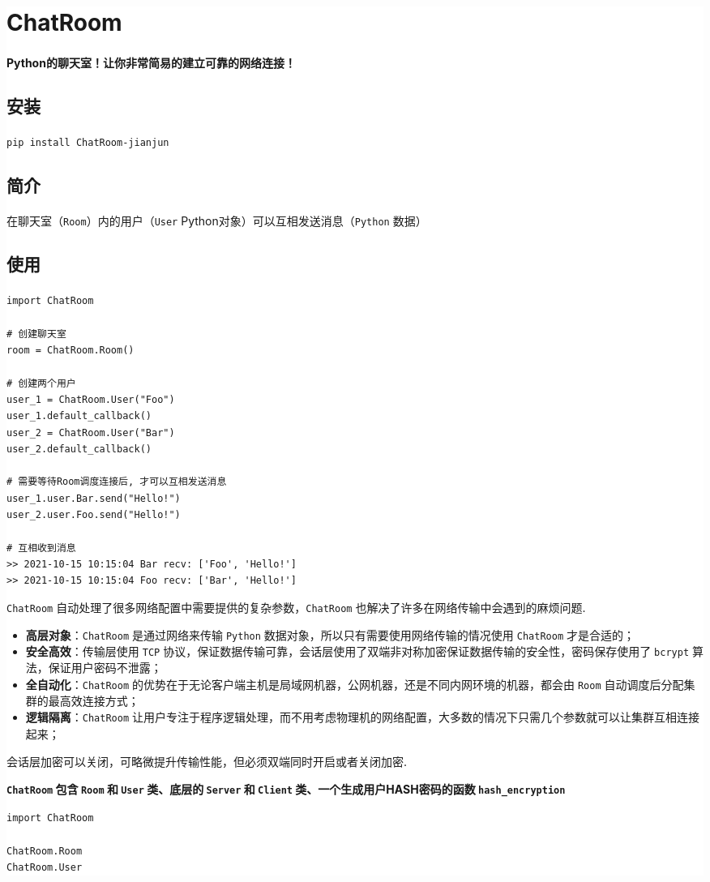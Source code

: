 # ChatRoom

**Python的聊天室！让你非常简易的建立可靠的网络连接！**

## 安装

    pip install ChatRoom-jianjun

## 简介

在聊天室（`Room`）内的用户（`User`  Python对象）可以互相发送消息（`Python` 数据）

## 使用

    import ChatRoom

    # 创建聊天室
    room = ChatRoom.Room()

    # 创建两个用户
    user_1 = ChatRoom.User("Foo")
    user_1.default_callback()
    user_2 = ChatRoom.User("Bar")
    user_2.default_callback()

    # 需要等待Room调度连接后, 才可以互相发送消息
    user_1.user.Bar.send("Hello!")
    user_2.user.Foo.send("Hello!")

    # 互相收到消息
    >> 2021-10-15 10:15:04 Bar recv: ['Foo', 'Hello!']
    >> 2021-10-15 10:15:04 Foo recv: ['Bar', 'Hello!']

`ChatRoom` 自动处理了很多网络配置中需要提供的复杂参数，`ChatRoom` 也解决了许多在网络传输中会遇到的麻烦问题.

* **高层对象**：`ChatRoom` 是通过网络来传输 `Python` 数据对象，所以只有需要使用网络传输的情况使用 `ChatRoom` 才是合适的；
* **安全高效**：传输层使用 `TCP` 协议，保证数据传输可靠，会话层使用了双端非对称加密保证数据传输的安全性，密码保存使用了 `bcrypt` 算法，保证用户密码不泄露；
* **全自动化**：`ChatRoom` 的优势在于无论客户端主机是局域网机器，公网机器，还是不同内网环境的机器，都会由 `Room` 自动调度后分配集群的最高效连接方式；
* **逻辑隔离**：`ChatRoom` 让用户专注于程序逻辑处理，而不用考虑物理机的网络配置，大多数的情况下只需几个参数就可以让集群互相连接起来；

会话层加密可以关闭，可略微提升传输性能，但必须双端同时开启或者关闭加密.

**`ChatRoom` 包含 `Room` 和 `User` 类、底层的 `Server` 和 `Client` 类、一个生成用户HASH密码的函数 `hash_encryption`**

    import ChatRoom

    ChatRoom.Room
    ChatRoom.User

